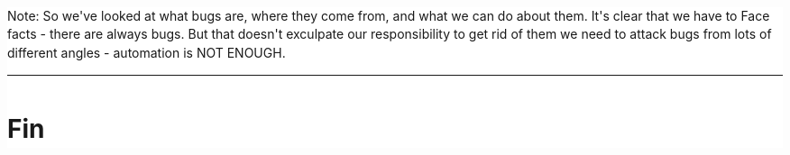 Note:
So we've looked at what bugs are, where they come from, and what we can do about them.
It's clear that we have to Face facts - there are always bugs.
But that doesn't exculpate our responsibility to get rid of them we need to attack bugs from lots of different angles - automation is NOT ENOUGH.

---

# Fin
